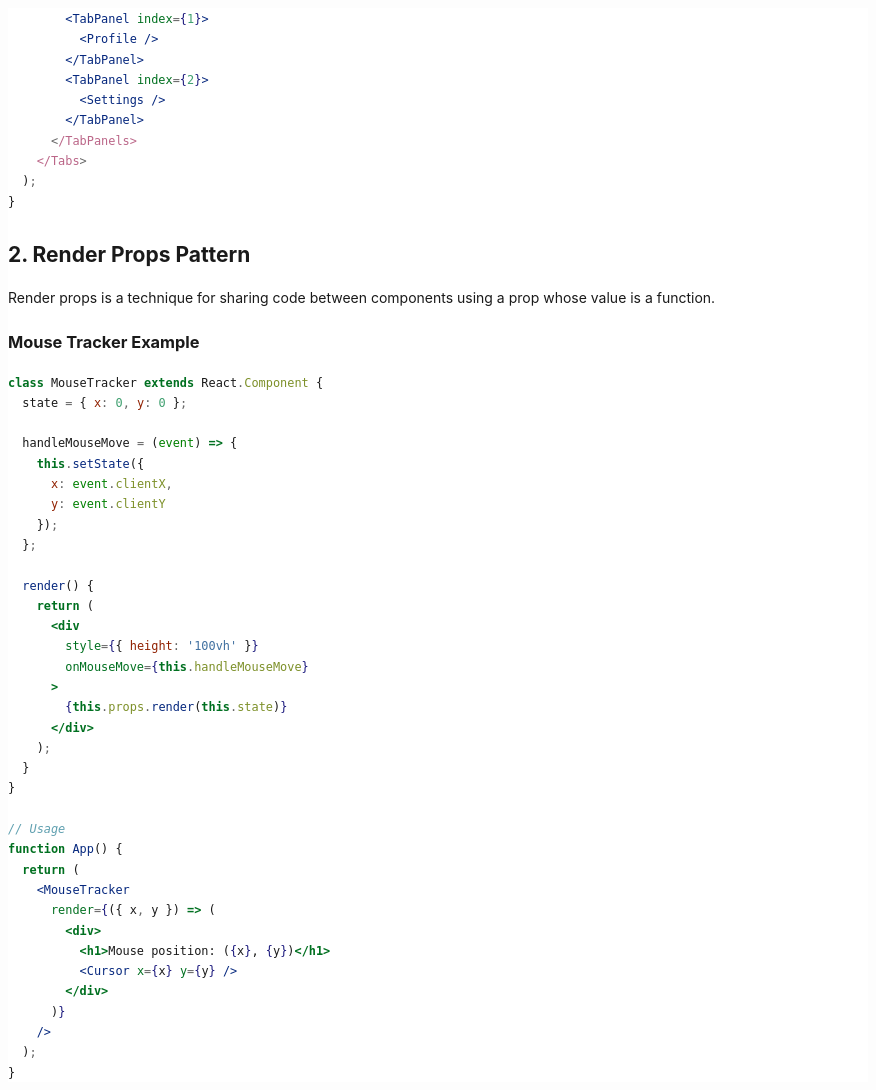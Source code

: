 ```jsx
        <TabPanel index={1}>
          <Profile />
        </TabPanel>
        <TabPanel index={2}>
          <Settings />
        </TabPanel>
      </TabPanels>
    </Tabs>
  );
}
```

## 2. Render Props Pattern

Render props is a technique for sharing code between components using a prop whose value is a function.

### Mouse Tracker Example

```jsx
class MouseTracker extends React.Component {
  state = { x: 0, y: 0 };

  handleMouseMove = (event) => {
    this.setState({
      x: event.clientX,
      y: event.clientY
    });
  };

  render() {
    return (
      <div 
        style={{ height: '100vh' }} 
        onMouseMove={this.handleMouseMove}
      >
        {this.props.render(this.state)}
      </div>
    );
  }
}

// Usage
function App() {
  return (
    <MouseTracker
      render={({ x, y }) => (
        <div>
          <h1>Mouse position: ({x}, {y})</h1>
          <Cursor x={x} y={y} />
        </div>
      )}
    />
  );
}
```
